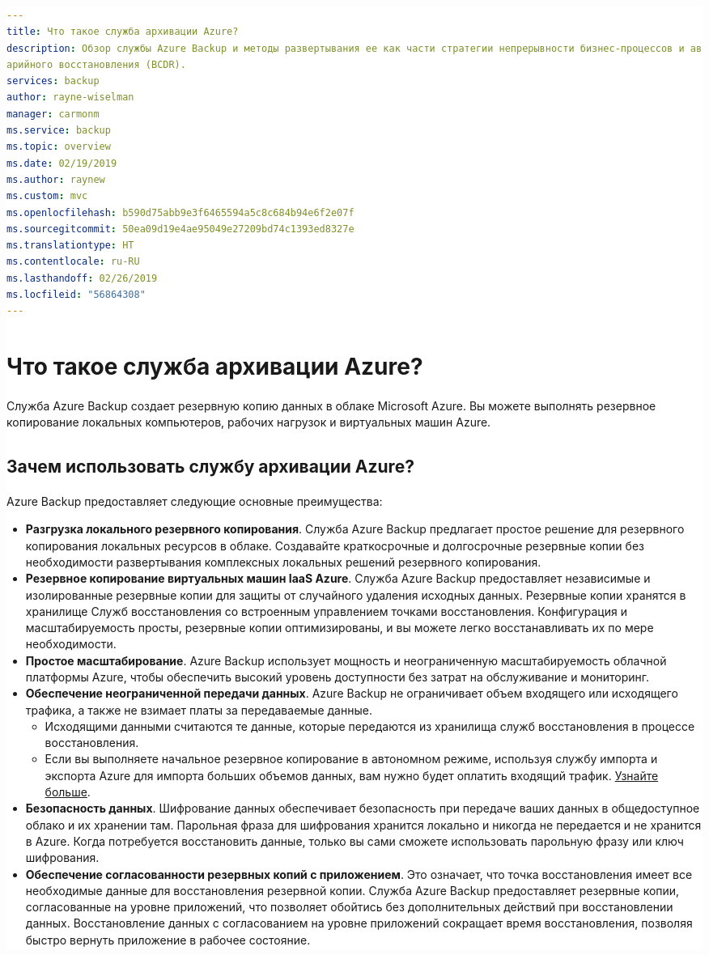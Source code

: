 ```yaml
---
title: Что такое служба архивации Azure?
description: Обзор службы Azure Backup и методы развертывания ее как части стратегии непрерывности бизнес-процессов и аварийного восстановления (BCDR).
services: backup
author: rayne-wiselman
manager: carmonm
ms.service: backup
ms.topic: overview
ms.date: 02/19/2019
ms.author: raynew
ms.custom: mvc
ms.openlocfilehash: b590d75abb9e3f6465594a5c8c684b94e6f2e07f
ms.sourcegitcommit: 50ea09d19e4ae95049e27209bd74c1393ed8327e
ms.translationtype: HT
ms.contentlocale: ru-RU
ms.lasthandoff: 02/26/2019
ms.locfileid: "56864308"
---
```

# <a name="what-is-azure-backup"></a>Что такое служба архивации Azure?

Служба Azure Backup создает резервную копию данных в облаке Microsoft Azure. Вы можете выполнять резервное копирование локальных компьютеров, рабочих нагрузок и виртуальных машин Azure.


## <a name="why-use-azure-backup"></a>Зачем использовать службу архивации Azure?

Azure Backup предоставляет следующие основные преимущества:

- **Разгрузка локального резервного копирования**. Служба Azure Backup предлагает простое решение для резервного копирования локальных ресурсов в облаке. Создавайте краткосрочные и долгосрочные резервные копии без необходимости развертывания комплексных локальных решений резервного копирования. 
- **Резервное копирование виртуальных машин IaaS Azure**. Служба Azure Backup предоставляет независимые и изолированные резервные копии для защиты от случайного удаления исходных данных. Резервные копии хранятся в хранилище Служб восстановления со встроенным управлением точками восстановления. Конфигурация и масштабируемость просты, резервные копии оптимизированы, и вы можете легко восстанавливать их по мере необходимости.
- **Простое масштабирование**. Azure Backup использует мощность и неограниченную масштабируемость облачной платформы Azure, чтобы обеспечить высокий уровень доступности без затрат на обслуживание и мониторинг. 
- **Обеспечение неограниченной передачи данных**. Azure Backup не ограничивает объем входящего или исходящего трафика, а также не взимает платы за передаваемые данные.
    - Исходящими данными считаются те данные, которые передаются из хранилища служб восстановления в процессе восстановления.
    - Если вы выполняете начальное резервное копирование в автономном режиме, используя службу импорта и экспорта Azure для импорта больших объемов данных, вам нужно будет оплатить входящий трафик.  [Узнайте больше](backup-azure-backup-import-export.md). 
- **Безопасность данных**. Шифрование данных обеспечивает безопасность при передаче ваших данных в общедоступное облако и их хранении там. Парольная фраза для шифрования хранится локально и никогда не передается и не хранится в Azure. Когда потребуется восстановить данные, только вы сами сможете использовать парольную фразу или ключ шифрования.
- **Обеспечение согласованности резервных копий с приложением**. Это означает, что точка восстановления имеет все необходимые данные для восстановления резервной копии. Служба Azure Backup предоставляет резервные копии, согласованные на уровне приложений, что позволяет обойтись без дополнительных действий при восстановлении данных. Восстановление данных с согласованием на уровне приложений сокращает время восстановления, позволяя быстро вернуть приложение в рабочее состояние.
